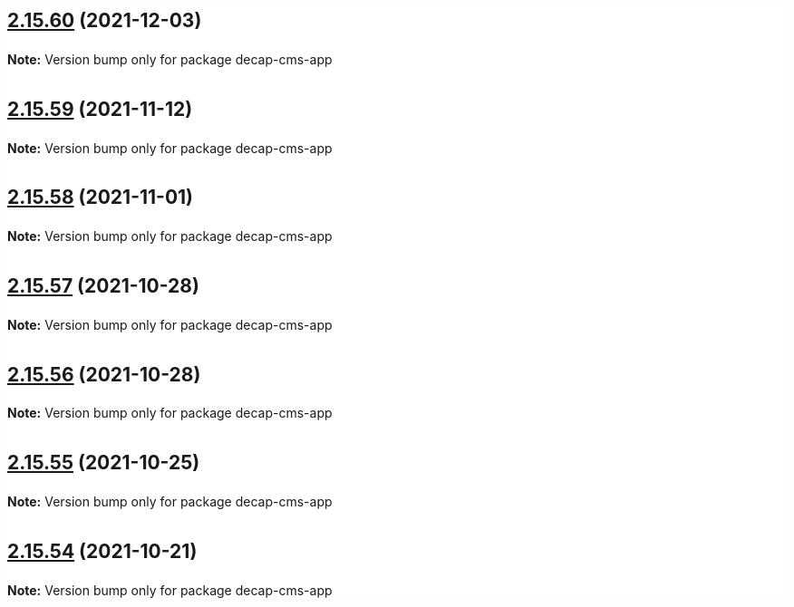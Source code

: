 



## [2.15.60](https://github.com/decaporg/decap-cms/compare/decap-cms-app@2.15.59...decap-cms-app@2.15.60) (2021-12-03)

**Note:** Version bump only for package decap-cms-app





## [2.15.59](https://github.com/decaporg/decap-cms/compare/decap-cms-app@2.15.58...decap-cms-app@2.15.59) (2021-11-12)

**Note:** Version bump only for package decap-cms-app





## [2.15.58](https://github.com/decaporg/decap-cms/compare/decap-cms-app@2.15.57...decap-cms-app@2.15.58) (2021-11-01)

**Note:** Version bump only for package decap-cms-app





## [2.15.57](https://github.com/decaporg/decap-cms/compare/decap-cms-app@2.15.56...decap-cms-app@2.15.57) (2021-10-28)

**Note:** Version bump only for package decap-cms-app





## [2.15.56](https://github.com/decaporg/decap-cms/compare/decap-cms-app@2.15.55...decap-cms-app@2.15.56) (2021-10-28)

**Note:** Version bump only for package decap-cms-app





## [2.15.55](https://github.com/decaporg/decap-cms/compare/decap-cms-app@2.15.54...decap-cms-app@2.15.55) (2021-10-25)

**Note:** Version bump only for package decap-cms-app





## [2.15.54](https://github.com/decaporg/decap-cms/compare/decap-cms-app@2.15.53...decap-cms-app@2.15.54) (2021-10-21)

**Note:** Version bump only for package decap-cms-app
